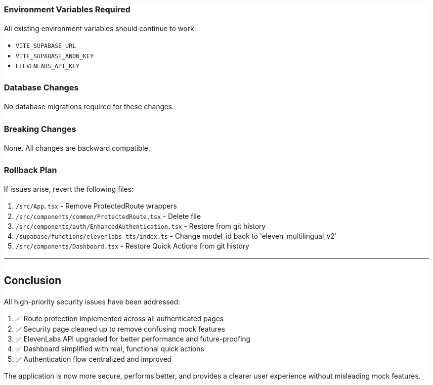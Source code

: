 ### Environment Variables Required
All existing environment variables should continue to work:
- `VITE_SUPABASE_URL`
- `VITE_SUPABASE_ANON_KEY`
- `ELEVENLABS_API_KEY`

### Database Changes
No database migrations required for these changes.

### Breaking Changes
None. All changes are backward compatible.

### Rollback Plan
If issues arise, revert the following files:
1. `/src/App.tsx` - Remove ProtectedRoute wrappers
2. `/src/components/common/ProtectedRoute.tsx` - Delete file
3. `/src/components/auth/EnhancedAuthentication.tsx` - Restore from git history
4. `/supabase/functions/elevenlabs-tts/index.ts` - Change model_id back to 'eleven_multilingual_v2'
5. `/src/components/Dashboard.tsx` - Restore Quick Actions from git history

---

## Conclusion

All high-priority security issues have been addressed:
1. ✅ Route protection implemented across all authenticated pages
2. ✅ Security page cleaned up to remove confusing mock features
3. ✅ ElevenLabs API upgraded for better performance and future-proofing
4. ✅ Dashboard simplified with real, functional quick actions
5. ✅ Authentication flow centralized and improved

The application is now more secure, performs better, and provides a clearer user experience without misleading mock features.
